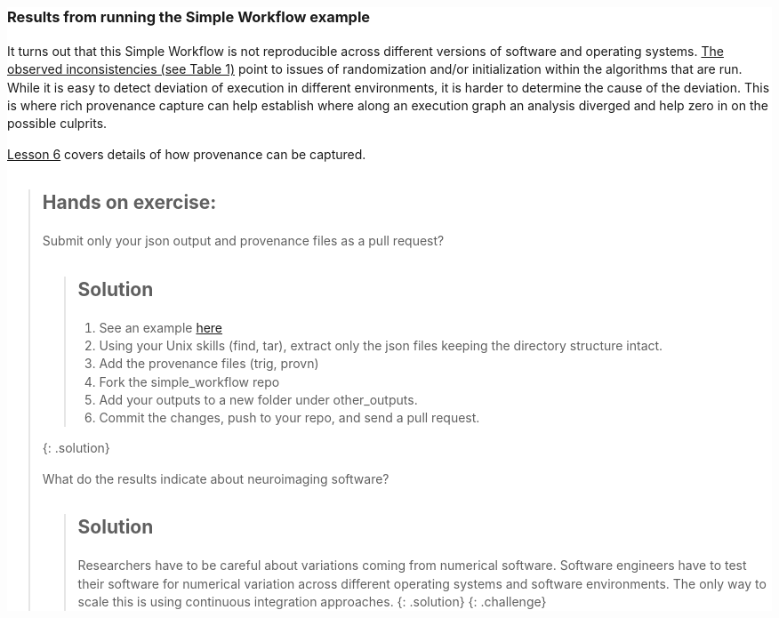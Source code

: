 
<a name="results" />

### Results from running the Simple Workflow example

It turns out that this Simple Workflow is not reproducible across different
versions of software and operating systems. [The observed inconsistencies (see Table 1)](https://f1000research.com/articles/6-124/)
point to issues of randomization and/or initialization within the algorithms that
are run. While it is easy to detect deviation of execution in different
environments, it is harder to determine the cause of the deviation. This
is where rich provenance capture can help establish where along an
execution graph an analysis diverged and help zero in on the possible
culprits.

[Lesson 6](../07-provenance) covers details of how provenance can be captured.

> ## Hands on exercise:
>
>  Submit only your json output and provenance files as a pull request?
>
> > ## Solution
> > 1. See an example [here](https://github.com/ReproNim/simple_workflow/tree/master/expected_output)
> > 2. Using your Unix skills (find, tar), extract only the json files keeping
> >    the directory structure intact.
> > 3. Add the provenance files (trig, provn)
> > 4. Fork the simple_workflow repo
> > 5. Add your outputs to a new folder under other_outputs.
> > 6. Commit the changes, push to your repo, and send a pull request.
> >
> {: .solution}
>
>  What do the results indicate about neuroimaging software?
>
> > ## Solution
> >
> > Researchers have to be careful about variations coming from numerical software.
> > Software engineers have to test their software for numerical variation across
> > different operating systems and software environments. The only way to scale
> > this is using continuous integration approaches.
> {: .solution}
{: .challenge}
